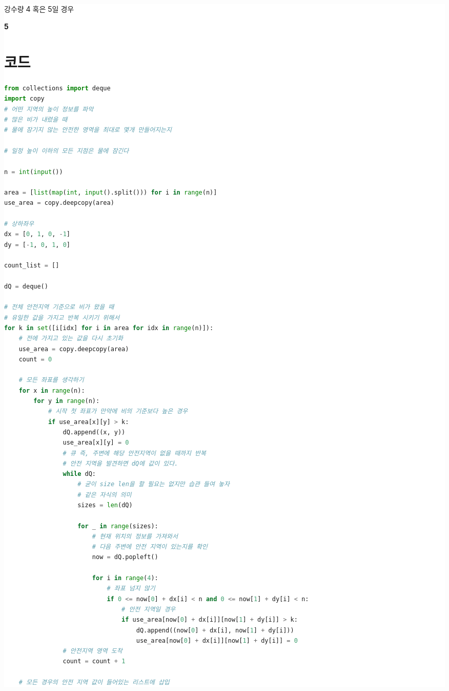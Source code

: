 강수량 4 혹은 5일 경우

**5**
# 코드
```python
from collections import deque
import copy
# 어떤 지역의 높이 정보를 파악
# 많은 비가 내렸을 때
# 물에 잠기지 않는 안전한 영역을 최대로 몇개 만들어지는지

# 일정 높이 이하의 모든 지점은 물에 잠긴다

n = int(input())

area = [list(map(int, input().split())) for i in range(n)]
use_area = copy.deepcopy(area)

# 상하좌우
dx = [0, 1, 0, -1]
dy = [-1, 0, 1, 0]

count_list = []

dQ = deque()

# 전체 안전지역 기준으로 비가 왔을 때
# 유일한 값을 가지고 반복 시키기 위해서
for k in set([i[idx] for i in area for idx in range(n)]):
    # 전에 가지고 있는 값을 다시 초기화
    use_area = copy.deepcopy(area)
    count = 0

    # 모든 좌표를 생각하기
    for x in range(n):
        for y in range(n):
            # 시작 첫 좌표가 만약에 비의 기준보다 높은 경우
            if use_area[x][y] > k:
                dQ.append((x, y))
                use_area[x][y] = 0
                # 큐 즉, 주변에 해당 안전지역이 없을 때까지 반복
                # 안전 지역을 발견하면 dQ에 값이 있다.
                while dQ:
                    # 굳이 size len을 할 필요는 없지만 습관 들여 놓자
                    # 같은 자식의 의미
                    sizes = len(dQ)

                    for _ in range(sizes):
                        # 현재 위치의 정보를 가져와서
                        # 다음 주변에 안전 지역이 있는지를 확인
                        now = dQ.popleft()

                        for i in range(4):
                            # 좌표 넘지 않기
                            if 0 <= now[0] + dx[i] < n and 0 <= now[1] + dy[i] < n:
                                # 안전 지역일 경우
                                if use_area[now[0] + dx[i]][now[1] + dy[i]] > k:
                                    dQ.append((now[0] + dx[i], now[1] + dy[i]))
                                    use_area[now[0] + dx[i]][now[1] + dy[i]] = 0
                # 안전지역 영역 도착
                count = count + 1
    
    # 모든 경우의 안전 지역 값이 들어있는 리스트에 삽입
```